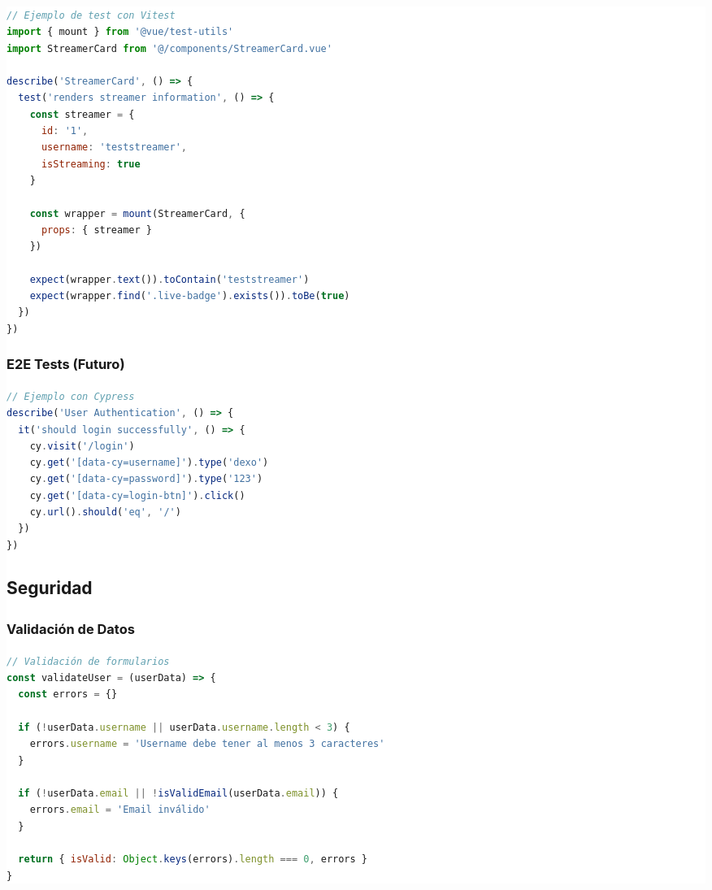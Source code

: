```javascript
// Ejemplo de test con Vitest
import { mount } from '@vue/test-utils'
import StreamerCard from '@/components/StreamerCard.vue'

describe('StreamerCard', () => {
  test('renders streamer information', () => {
    const streamer = {
      id: '1',
      username: 'teststreamer',
      isStreaming: true
    }
    
    const wrapper = mount(StreamerCard, {
      props: { streamer }
    })
    
    expect(wrapper.text()).toContain('teststreamer')
    expect(wrapper.find('.live-badge').exists()).toBe(true)
  })
})
```

### E2E Tests (Futuro)

```javascript
// Ejemplo con Cypress
describe('User Authentication', () => {
  it('should login successfully', () => {
    cy.visit('/login')
    cy.get('[data-cy=username]').type('dexo')
    cy.get('[data-cy=password]').type('123')
    cy.get('[data-cy=login-btn]').click()
    cy.url().should('eq', '/')
  })
})
```

## Seguridad

### Validación de Datos

```javascript
// Validación de formularios
const validateUser = (userData) => {
  const errors = {}
  
  if (!userData.username || userData.username.length < 3) {
    errors.username = 'Username debe tener al menos 3 caracteres'
  }
  
  if (!userData.email || !isValidEmail(userData.email)) {
    errors.email = 'Email inválido'
  }
  
  return { isValid: Object.keys(errors).length === 0, errors }
}
```

